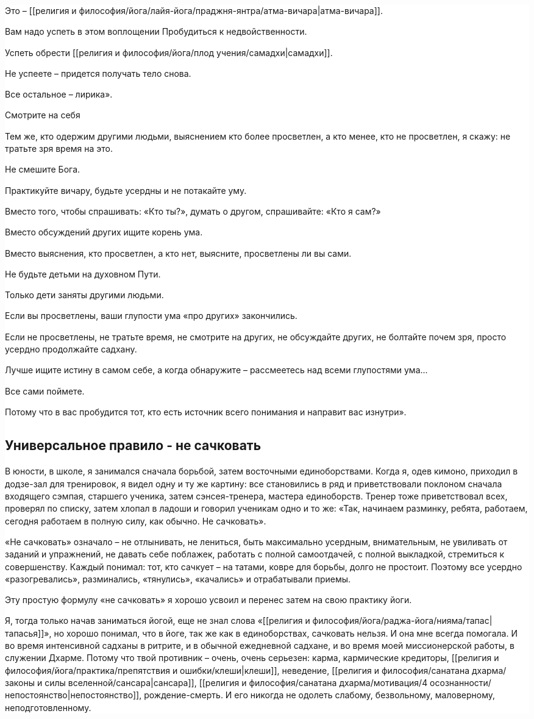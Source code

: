 Это – [[религия и философия/йога/лайя-йога/праджня-янтра/атма-вичара|атма-вичара]]. 

Вам надо успеть в этом воплощении Пробудиться к недвойственности. 

Успеть обрести [[религия и философия/йога/плод учения/самадхи|самадхи]]. 

Не успеете – придется получать тело снова. 

Все остальное – лирика». 

Смотрите на себя 

Тем же, кто одержим другими людьми, выяснением кто более просветлен, а кто менее, кто не просветлен, я скажу: не тратьте зря время на это. 

Не смешите Бога. 

Практикуйте вичару, будьте усердны и не потакайте уму. 

Вместо того, чтобы спрашивать: «Кто ты?», думать о другом, спрашивайте: «Кто я сам?» 

Вместо обсуждений других ищите корень ума. 

Вместо выяснения, кто просветлен, а кто нет, выясните, просветлены ли вы сами.

Не будьте детьми на духовном Пути. 

Только дети заняты другими людьми. 

Если вы просветлены, ваши глупости ума «про других» закончились. 

Если не просветлены, не тратьте время, не смотрите на других, не обсуждайте других, не болтайте почем зря, просто усердно продолжайте садхану. 

Лучше ищите истину в самом себе, а когда обнаружите – рассмеетесь над всеми глупостями ума... 

Все сами поймете. 

Потому что в вас пробудится тот, кто есть источник всего понимания и направит вас изнутри». 

## **Универсальное правило - не сачковать** 
В юности, в школе, я занимался сначала борьбой, затем восточными едино­борствами. Когда я, одев кимоно, приходил в додзе-зал для тренировок, я видел одну и ту же картину: все становились в ряд и приветствовали поклоном сначала входящего сэмпая, старшего ученика, затем сэнсея-тренера, мастера единоборств. Тренер тоже приветствовал всех, проверял по списку, затем хлопал в ладоши и говорил ученикам одно и то же: «Так, начинаем разминку, ребята, работаем, сегодня работаем в полную силу, как обычно. Не сачковать». 

«Не сачковать» означало – не отлынивать, не лениться, быть максимально усердным, внимательным, не увиливать от заданий и упражнений, не давать себе поблажек, работать с полной самоотдачей, с полной выкладкой, стремиться к совершенству. Каждый понимал: тот, кто сачкует – на татами, ковре для борьбы, долго не простоит. Поэтому все усердно «разогревались», разминались, «тяну­лись», «качались» и отрабатывали приемы. 

Эту простую формулу «не сачковать» я хорошо усвоил и перенес затем на свою практику йоги. 

Я, тогда только начав заниматься йогой, еще не знал слова «[[религия и философия/йога/раджа-йога/нияма/тапас|тапасья]]», но хорошо понимал, что в йоге, так же как в единоборствах, сачковать нельзя. И она мне всегда помогала. И во время интенсивной садханы в ритрите, и в обычной ежедневной садхане, и во время моей миссионерской работы, в служении Дхарме. Потому что твой противник – очень, очень серьезен: карма, кармические креди­торы, [[религия и философия/йога/практика/препятствия и ошибки/клеши|клеши]], неведение, [[религия и философия/санатана дхарма/законы и силы вселенной/сансара|сансара]], [[религия и философия/санатана дхарма/мотивация/4 осознанности/непостоянство|непостоянство]], рождение-смерть. И его никогда не одолеть слабому, безвольному, маловерному, неподготовленному.

